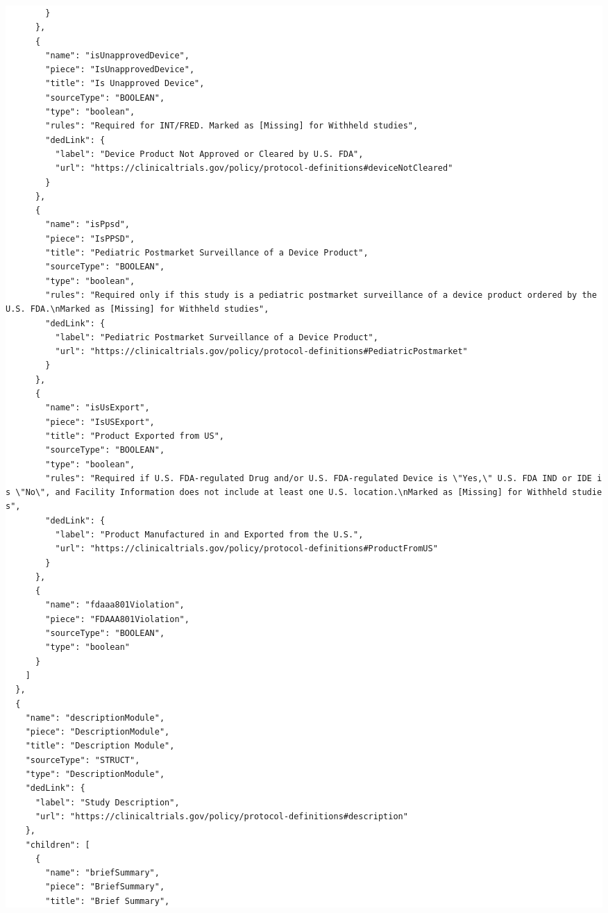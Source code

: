             }
          },
          {
            "name": "isUnapprovedDevice",
            "piece": "IsUnapprovedDevice",
            "title": "Is Unapproved Device",
            "sourceType": "BOOLEAN",
            "type": "boolean",
            "rules": "Required for INT/FRED. Marked as [Missing] for Withheld studies",
            "dedLink": {
              "label": "Device Product Not Approved or Cleared by U.S. FDA",
              "url": "https://clinicaltrials.gov/policy/protocol-definitions#deviceNotCleared"
            }
          },
          {
            "name": "isPpsd",
            "piece": "IsPPSD",
            "title": "Pediatric Postmarket Surveillance of a Device Product",
            "sourceType": "BOOLEAN",
            "type": "boolean",
            "rules": "Required only if this study is a pediatric postmarket surveillance of a device product ordered by the U.S. FDA.\nMarked as [Missing] for Withheld studies",
            "dedLink": {
              "label": "Pediatric Postmarket Surveillance of a Device Product",
              "url": "https://clinicaltrials.gov/policy/protocol-definitions#PediatricPostmarket"
            }
          },
          {
            "name": "isUsExport",
            "piece": "IsUSExport",
            "title": "Product Exported from US",
            "sourceType": "BOOLEAN",
            "type": "boolean",
            "rules": "Required if U.S. FDA-regulated Drug and/or U.S. FDA-regulated Device is \"Yes,\" U.S. FDA IND or IDE is \"No\", and Facility Information does not include at least one U.S. location.\nMarked as [Missing] for Withheld studies",
            "dedLink": {
              "label": "Product Manufactured in and Exported from the U.S.",
              "url": "https://clinicaltrials.gov/policy/protocol-definitions#ProductFromUS"
            }
          },
          {
            "name": "fdaaa801Violation",
            "piece": "FDAAA801Violation",
            "sourceType": "BOOLEAN",
            "type": "boolean"
          }
        ]
      },
      {
        "name": "descriptionModule",
        "piece": "DescriptionModule",
        "title": "Description Module",
        "sourceType": "STRUCT",
        "type": "DescriptionModule",
        "dedLink": {
          "label": "Study Description",
          "url": "https://clinicaltrials.gov/policy/protocol-definitions#description"
        },
        "children": [
          {
            "name": "briefSummary",
            "piece": "BriefSummary",
            "title": "Brief Summary",